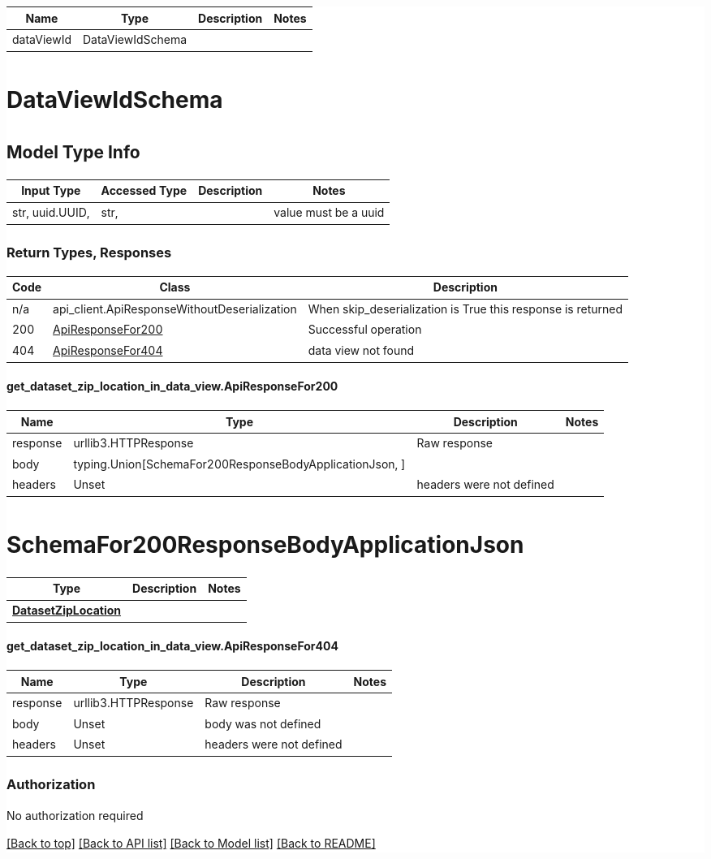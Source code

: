 Name | Type | Description  | Notes
------------- | ------------- | ------------- | -------------
dataViewId | DataViewIdSchema | | 

# DataViewIdSchema

## Model Type Info
Input Type | Accessed Type | Description | Notes
------------ | ------------- | ------------- | -------------
str, uuid.UUID,  | str,  |  | value must be a uuid

### Return Types, Responses

Code | Class | Description
------------- | ------------- | -------------
n/a | api_client.ApiResponseWithoutDeserialization | When skip_deserialization is True this response is returned
200 | [ApiResponseFor200](#get_dataset_zip_location_in_data_view.ApiResponseFor200) | Successful operation
404 | [ApiResponseFor404](#get_dataset_zip_location_in_data_view.ApiResponseFor404) | data view not found

#### get_dataset_zip_location_in_data_view.ApiResponseFor200
Name | Type | Description  | Notes
------------- | ------------- | ------------- | -------------
response | urllib3.HTTPResponse | Raw response |
body | typing.Union[SchemaFor200ResponseBodyApplicationJson, ] |  |
headers | Unset | headers were not defined |

# SchemaFor200ResponseBodyApplicationJson
Type | Description  | Notes
------------- | ------------- | -------------
[**DatasetZipLocation**](../../models/DatasetZipLocation.md) |  | 


#### get_dataset_zip_location_in_data_view.ApiResponseFor404
Name | Type | Description  | Notes
------------- | ------------- | ------------- | -------------
response | urllib3.HTTPResponse | Raw response |
body | Unset | body was not defined |
headers | Unset | headers were not defined |

### Authorization

No authorization required

[[Back to top]](#__pageTop) [[Back to API list]](../../../README.md#documentation-for-api-endpoints) [[Back to Model list]](../../../README.md#documentation-for-models) [[Back to README]](../../../README.md)
